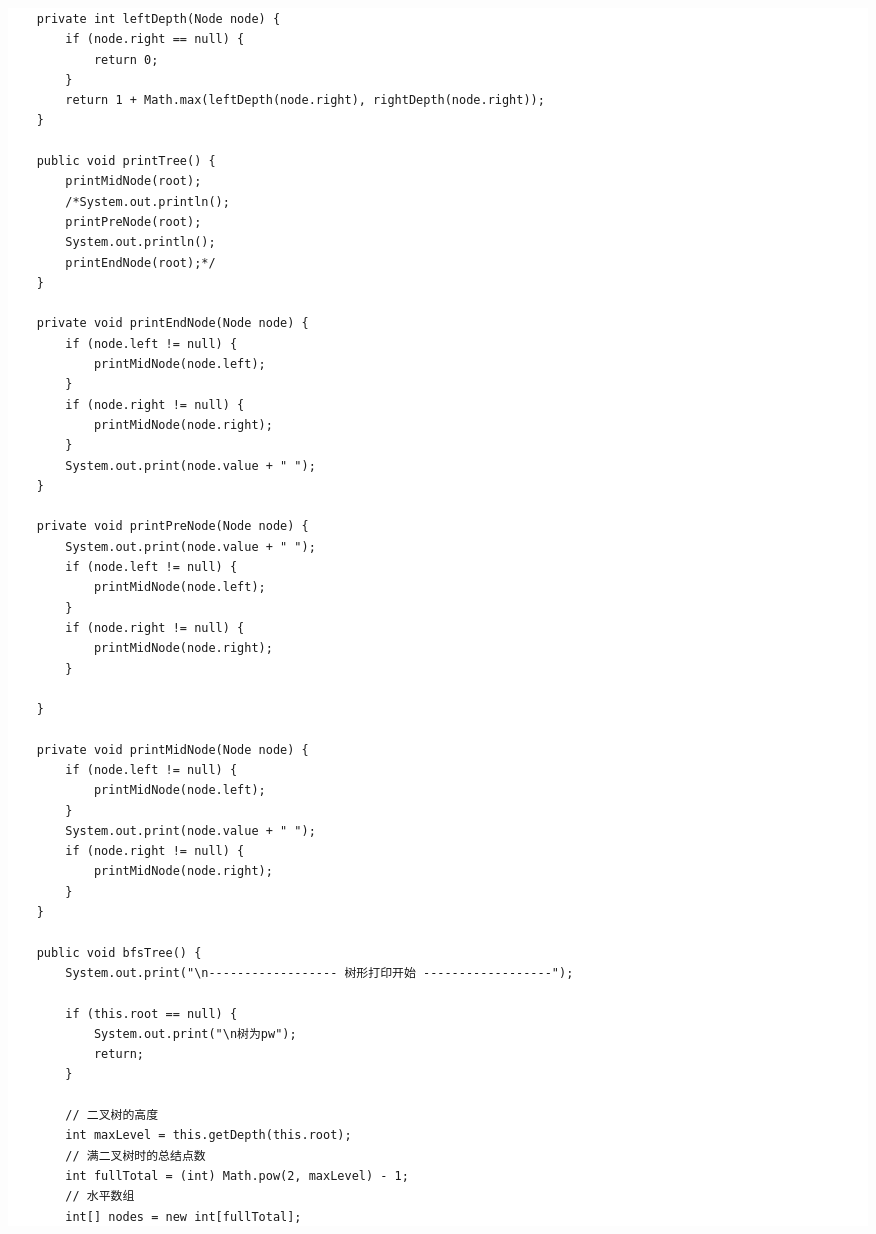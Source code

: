         private int leftDepth(Node node) {
            if (node.right == null) {
                return 0;
            }
            return 1 + Math.max(leftDepth(node.right), rightDepth(node.right));
        }

        public void printTree() {
            printMidNode(root);
            /*System.out.println();
            printPreNode(root);
            System.out.println();
            printEndNode(root);*/
        }

        private void printEndNode(Node node) {
            if (node.left != null) {
                printMidNode(node.left);
            }
            if (node.right != null) {
                printMidNode(node.right);
            }
            System.out.print(node.value + " ");
        }

        private void printPreNode(Node node) {
            System.out.print(node.value + " ");
            if (node.left != null) {
                printMidNode(node.left);
            }
            if (node.right != null) {
                printMidNode(node.right);
            }

        }

        private void printMidNode(Node node) {
            if (node.left != null) {
                printMidNode(node.left);
            }
            System.out.print(node.value + " ");
            if (node.right != null) {
                printMidNode(node.right);
            }
        }

        public void bfsTree() {
            System.out.print("\n------------------ 树形打印开始 ------------------");

            if (this.root == null) {
                System.out.print("\n树为pw");
                return;
            }

            // 二叉树的高度
            int maxLevel = this.getDepth(this.root);
            // 满二叉树时的总结点数
            int fullTotal = (int) Math.pow(2, maxLevel) - 1;
            // 水平数组
            int[] nodes = new int[fullTotal];

